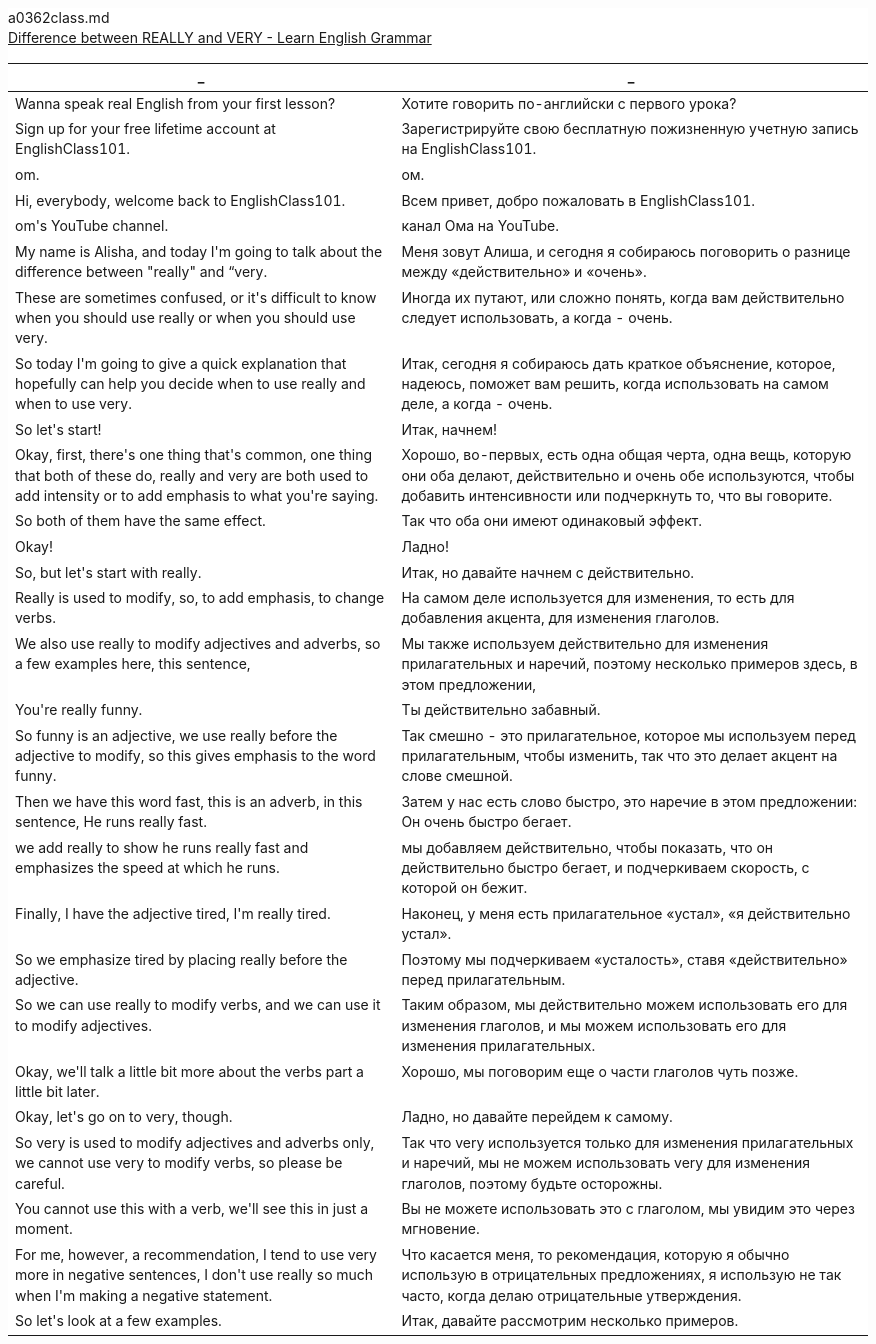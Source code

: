 a0362class.md  
[Difference between REALLY and VERY - Learn English Grammar](https://www.youtube.com/watch?v=30oGDSYEbOU)  




_|_
--|--
Wanna speak real English from your first lesson?|Хотите говорить по-английски с первого урока?
Sign up for your free lifetime account at EnglishClass101.|Зарегистрируйте свою бесплатную пожизненную учетную запись на EnglishClass101.
om.|ом.
Hi, everybody, welcome back to EnglishClass101.|Всем привет, добро пожаловать в EnglishClass101.
om's YouTube channel.|канал Ома на YouTube.
My name is Alisha, and today I'm going to talk about the difference between "really" and “very.|Меня зовут Алиша, и сегодня я собираюсь поговорить о разнице между «действительно» и «очень».
These are sometimes confused, or it's difficult to know when you should use really or when you should use very.|Иногда их путают, или сложно понять, когда вам действительно следует использовать, а когда - очень.
So today I'm going to give a quick explanation that hopefully can help you decide when to use really and when to use very.|Итак, сегодня я собираюсь дать краткое объяснение, которое, надеюсь, поможет вам решить, когда использовать на самом деле, а когда - очень.
So let's start!|Итак, начнем!
Okay, first, there's one thing that's common, one thing that both of these do, really and very are both used to add intensity or to add emphasis to what you're saying.|Хорошо, во-первых, есть одна общая черта, одна вещь, которую они оба делают, действительно и очень обе используются, чтобы добавить интенсивности или подчеркнуть то, что вы говорите.
So both of them have the same effect.|Так что оба они имеют одинаковый эффект.
Okay!|Ладно!
So, but let's start with really.|Итак, но давайте начнем с действительно.
Really is used to modify, so, to add emphasis, to change verbs.|На самом деле используется для изменения, то есть для добавления акцента, для изменения глаголов.
We also use really to modify adjectives and adverbs, so a few examples here, this sentence,|Мы также используем действительно для изменения прилагательных и наречий, поэтому несколько примеров здесь, в этом предложении,
You're really funny.|Ты действительно забавный.
So funny is an adjective, we use really before the adjective to modify, so this gives emphasis to the word funny.|Так смешно - это прилагательное, которое мы используем перед прилагательным, чтобы изменить, так что это делает акцент на слове смешной.
Then we have this word fast, this is an adverb, in this sentence, He runs really fast.|Затем у нас есть слово быстро, это наречие в этом предложении: Он очень быстро бегает.
we add really to show he runs really fast and emphasizes the speed at which he runs.|мы добавляем действительно, чтобы показать, что он действительно быстро бегает, и подчеркиваем скорость, с которой он бежит.
Finally, I have the adjective tired, I'm really tired.|Наконец, у меня есть прилагательное «устал», «я действительно устал».
So we emphasize tired by placing really before the adjective.|Поэтому мы подчеркиваем «усталость», ставя «действительно» перед прилагательным.
So we can use really to modify verbs, and we can use it to modify adjectives.|Таким образом, мы действительно можем использовать его для изменения глаголов, и мы можем использовать его для изменения прилагательных.
Okay, we'll talk a little bit more about the verbs part a little bit later.|Хорошо, мы поговорим еще о части глаголов чуть позже.
Okay, let's go on to very, though.|Ладно, но давайте перейдем к самому.
So very is used to modify adjectives and adverbs only, we cannot use very to modify verbs, so please be careful.|Так что very используется только для изменения прилагательных и наречий, мы не можем использовать very для изменения глаголов, поэтому будьте осторожны.
You cannot use this with a verb, we'll see this in just a moment.|Вы не можете использовать это с глаголом, мы увидим это через мгновение.
For me, however, a recommendation, I tend to use very more in negative sentences, I don't use really so much when I'm making a negative statement.|Что касается меня, то рекомендация, которую я обычно использую в отрицательных предложениях, я использую не так часто, когда делаю отрицательные утверждения.
So let's look at a few examples.|Итак, давайте рассмотрим несколько примеров.